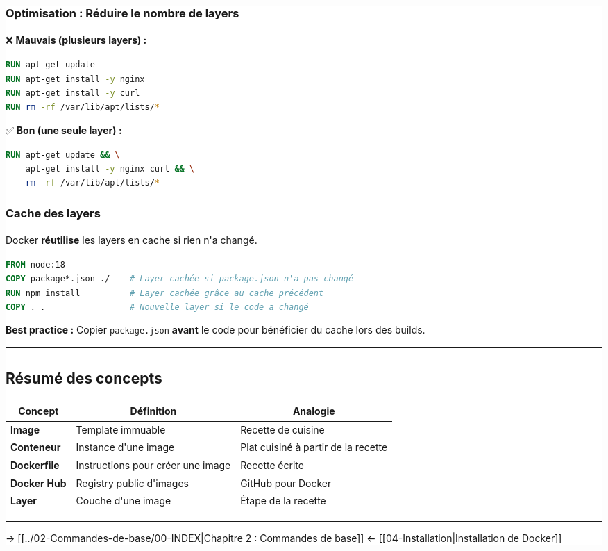 ### Optimisation : Réduire le nombre de layers

❌ **Mauvais (plusieurs layers) :**
```dockerfile
RUN apt-get update
RUN apt-get install -y nginx
RUN apt-get install -y curl
RUN rm -rf /var/lib/apt/lists/*
```

✅ **Bon (une seule layer) :**
```dockerfile
RUN apt-get update && \
    apt-get install -y nginx curl && \
    rm -rf /var/lib/apt/lists/*
```

### Cache des layers

Docker **réutilise** les layers en cache si rien n'a changé.

```dockerfile
FROM node:18
COPY package*.json ./    # Layer cachée si package.json n'a pas changé
RUN npm install          # Layer cachée grâce au cache précédent
COPY . .                 # Nouvelle layer si le code a changé
```

**Best practice :** Copier `package.json` **avant** le code pour bénéficier du cache lors des builds.

---

## Résumé des concepts

| Concept | Définition | Analogie |
|---------|------------|----------|
| **Image** | Template immuable | Recette de cuisine |
| **Conteneur** | Instance d'une image | Plat cuisiné à partir de la recette |
| **Dockerfile** | Instructions pour créer une image | Recette écrite |
| **Docker Hub** | Registry public d'images | GitHub pour Docker |
| **Layer** | Couche d'une image | Étape de la recette |

---

→ [[../02-Commandes-de-base/00-INDEX|Chapitre 2 : Commandes de base]]
← [[04-Installation|Installation de Docker]]
